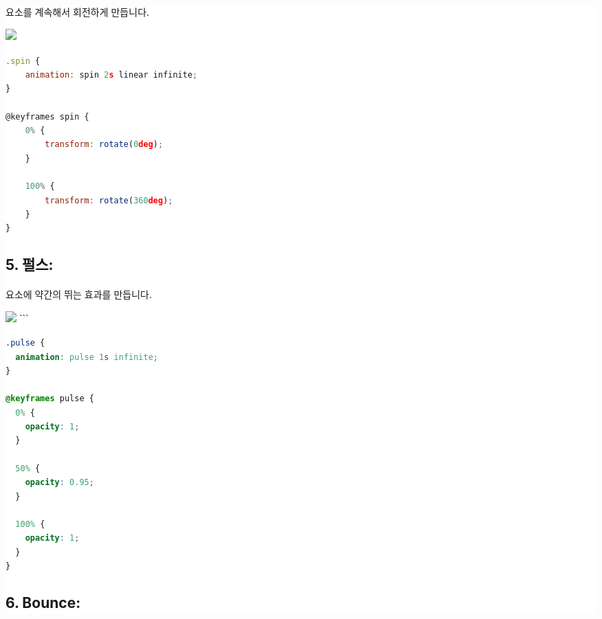 요소를 계속해서 회전하게 만듭니다.

<img src="/assets/img/Top10easyandveryusefulanimationsusingCSS_3.png" />

<div class="content-ad"></div>

```js
.spin {
    animation: spin 2s linear infinite;
}

@keyframes spin {
    0% {
        transform: rotate(0deg);
    }

    100% {
        transform: rotate(360deg);
    }
}
```

## 5. 펄스:

요소에 약간의 뛰는 효과를 만듭니다.

<img src="/assets/img/Top10easyandveryusefulanimationsusingCSS_4.png" />
```

<div class="content-ad"></div>

```css
.pulse {
  animation: pulse 1s infinite;
}

@keyframes pulse {
  0% {
    opacity: 1;
  }

  50% {
    opacity: 0.95;
  }

  100% {
    opacity: 1;
  }
}
```

## 6. Bounce:
